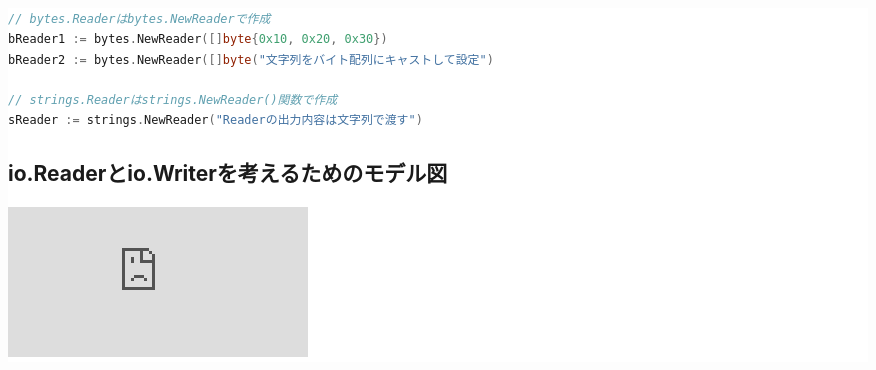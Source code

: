 ```go
// bytes.Readerはbytes.NewReaderで作成
bReader1 := bytes.NewReader([]byte{0x10, 0x20, 0x30})
bReader2 := bytes.NewReader([]byte("文字列をバイト配列にキャストして設定")
　
// strings.Readerはstrings.NewReader()関数で作成
sReader := strings.NewReader("Readerの出力内容は文字列で渡す")
```

## io.Readerとio.Writerを考えるためのモデル図

![モデル図](http://ascii.jp/elem/000/001/252/1252955/img.html)
